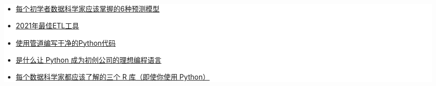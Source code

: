 +   [每个初学者数据科学家应该掌握的6种预测模型](https://www.kdnuggets.com/2021/12/6-predictive-models-every-beginner-data-scientist-master.html)

+   [2021年最佳ETL工具](https://www.kdnuggets.com/2021/12/mozart-best-etl-tools-2021.html)

+   [使用管道编写干净的Python代码](https://www.kdnuggets.com/2021/12/write-clean-python-code-pipes.html)

+   [是什么让 Python 成为初创公司的理想编程语言](https://www.kdnuggets.com/2021/12/makes-python-ideal-programming-language-startups.html)

+   [每个数据科学家都应该了解的三个 R 库（即使你使用 Python）](https://www.kdnuggets.com/2021/12/three-r-libraries-every-data-scientist-know-even-python.html)
